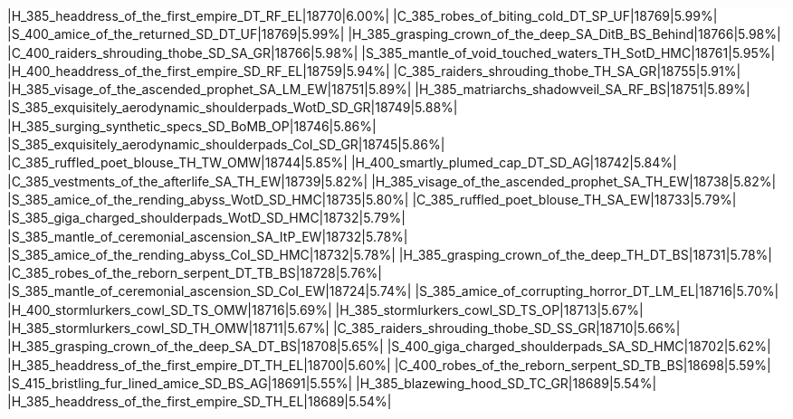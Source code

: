 |H_385_headdress_of_the_first_empire_DT_RF_EL|18770|6.00%|
|C_385_robes_of_biting_cold_DT_SP_UF|18769|5.99%|
|S_400_amice_of_the_returned_SD_DT_UF|18769|5.99%|
|H_385_grasping_crown_of_the_deep_SA_DitB_BS_Behind|18766|5.98%|
|C_400_raiders_shrouding_thobe_SD_SA_GR|18766|5.98%|
|S_385_mantle_of_void_touched_waters_TH_SotD_HMC|18761|5.95%|
|H_400_headdress_of_the_first_empire_SD_RF_EL|18759|5.94%|
|C_385_raiders_shrouding_thobe_TH_SA_GR|18755|5.91%|
|H_385_visage_of_the_ascended_prophet_SA_LM_EW|18751|5.89%|
|H_385_matriarchs_shadowveil_SA_RF_BS|18751|5.89%|
|S_385_exquisitely_aerodynamic_shoulderpads_WotD_SD_GR|18749|5.88%|
|H_385_surging_synthetic_specs_SD_BoMB_OP|18746|5.86%|
|S_385_exquisitely_aerodynamic_shoulderpads_CoI_SD_GR|18745|5.86%|
|C_385_ruffled_poet_blouse_TH_TW_OMW|18744|5.85%|
|H_400_smartly_plumed_cap_DT_SD_AG|18742|5.84%|
|C_385_vestments_of_the_afterlife_SA_TH_EW|18739|5.82%|
|H_385_visage_of_the_ascended_prophet_SA_TH_EW|18738|5.82%|
|S_385_amice_of_the_rending_abyss_WotD_SD_HMC|18735|5.80%|
|C_385_ruffled_poet_blouse_TH_SA_EW|18733|5.79%|
|S_385_giga_charged_shoulderpads_WotD_SD_HMC|18732|5.79%|
|S_385_mantle_of_ceremonial_ascension_SA_ItP_EW|18732|5.78%|
|S_385_amice_of_the_rending_abyss_CoI_SD_HMC|18732|5.78%|
|H_385_grasping_crown_of_the_deep_TH_DT_BS|18731|5.78%|
|C_385_robes_of_the_reborn_serpent_DT_TB_BS|18728|5.76%|
|S_385_mantle_of_ceremonial_ascension_SD_CoI_EW|18724|5.74%|
|S_385_amice_of_corrupting_horror_DT_LM_EL|18716|5.70%|
|H_400_stormlurkers_cowl_SD_TS_OMW|18716|5.69%|
|H_385_stormlurkers_cowl_SD_TS_OP|18713|5.67%|
|H_385_stormlurkers_cowl_SD_TH_OMW|18711|5.67%|
|C_385_raiders_shrouding_thobe_SD_SS_GR|18710|5.66%|
|H_385_grasping_crown_of_the_deep_SA_DT_BS|18708|5.65%|
|S_400_giga_charged_shoulderpads_SA_SD_HMC|18702|5.62%|
|H_385_headdress_of_the_first_empire_DT_TH_EL|18700|5.60%|
|C_400_robes_of_the_reborn_serpent_SD_TB_BS|18698|5.59%|
|S_415_bristling_fur_lined_amice_SD_BS_AG|18691|5.55%|
|H_385_blazewing_hood_SD_TC_GR|18689|5.54%|
|H_385_headdress_of_the_first_empire_SD_TH_EL|18689|5.54%|